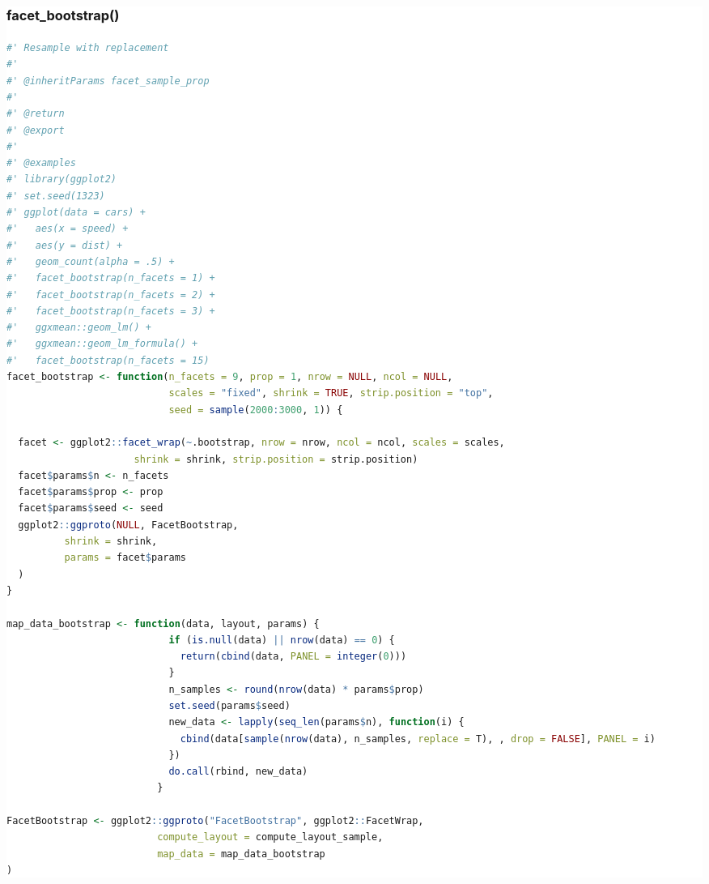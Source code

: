 ### facet\_bootstrap()

``` r
#' Resample with replacement
#'
#' @inheritParams facet_sample_prop
#'
#' @return
#' @export
#'
#' @examples
#' library(ggplot2)
#' set.seed(1323)
#' ggplot(data = cars) +
#'   aes(x = speed) +
#'   aes(y = dist) +
#'   geom_count(alpha = .5) +
#'   facet_bootstrap(n_facets = 1) +
#'   facet_bootstrap(n_facets = 2) +
#'   facet_bootstrap(n_facets = 3) +
#'   ggxmean::geom_lm() +
#'   ggxmean::geom_lm_formula() +
#'   facet_bootstrap(n_facets = 15)
facet_bootstrap <- function(n_facets = 9, prop = 1, nrow = NULL, ncol = NULL,
                            scales = "fixed", shrink = TRUE, strip.position = "top",
                            seed = sample(2000:3000, 1)) {

  facet <- ggplot2::facet_wrap(~.bootstrap, nrow = nrow, ncol = ncol, scales = scales,
                      shrink = shrink, strip.position = strip.position)
  facet$params$n <- n_facets
  facet$params$prop <- prop
  facet$params$seed <- seed
  ggplot2::ggproto(NULL, FacetBootstrap,
          shrink = shrink,
          params = facet$params
  )
}

map_data_bootstrap <- function(data, layout, params) {
                            if (is.null(data) || nrow(data) == 0) {
                              return(cbind(data, PANEL = integer(0)))
                            }
                            n_samples <- round(nrow(data) * params$prop)
                            set.seed(params$seed)
                            new_data <- lapply(seq_len(params$n), function(i) {
                              cbind(data[sample(nrow(data), n_samples, replace = T), , drop = FALSE], PANEL = i)
                            })
                            do.call(rbind, new_data)
                          }

FacetBootstrap <- ggplot2::ggproto("FacetBootstrap", ggplot2::FacetWrap,
                          compute_layout = compute_layout_sample,
                          map_data = map_data_bootstrap
)
```
